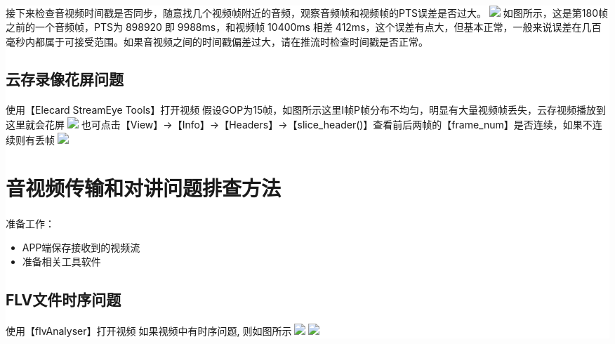 接下来检查音视频时间戳是否同步，随意找几个视频帧附近的音频，观察音频帧和视频帧的PTS误差是否过大。
![](https://qcloudimg.tencent-cloud.cn/raw/993d0e426a613357e4f535d79ff266f1.png)
如图所示，这是第180帧之前的一个音频帧，PTS为 898920 即 9988ms，和视频帧 10400ms 相差 412ms，这个误差有点大，但基本正常，一般来说误差在几百毫秒内都属于可接受范围。如果音视频之间的时间戳偏差过大，请在推流时检查时间戳是否正常。

## 云存录像花屏问题
使用【Elecard StreamEye Tools】打开视频
假设GOP为15帧，如图所示这里I帧P帧分布不均匀，明显有大量视频帧丢失，云存视频播放到这里就会花屏
![](https://qcloudimg.tencent-cloud.cn/raw/be50f618aa588b266a48b6354d551b96.png)
也可点击【View】->【Info】->【Headers】->【slice_header()】查看前后两帧的【frame_num】是否连续，如果不连续则有丢帧
![](https://qcloudimg.tencent-cloud.cn/raw/12450e4355e67163f3a569e4f85acf46.png)

# 音视频传输和对讲问题排查方法
准备工作：
* APP端保存接收到的视频流
* 准备相关工具软件

## FLV文件时序问题
使用【flvAnalyser】打开视频
如果视频中有时序问题, 则如图所示
![](https://qcloudimg.tencent-cloud.cn/raw/0aabcaa547f2f2e3a5c69cd186a71a0c.png)
![](https://qcloudimg.tencent-cloud.cn/raw/e5b0bfde1cd41bcc45bfe350b700071b.png)